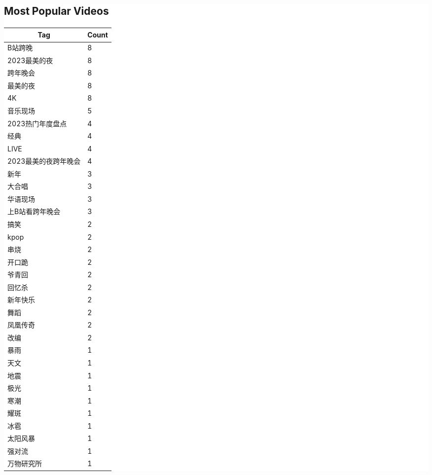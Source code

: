 
## Most Popular Videos
| Tag | Count |
| --- | --- |
| B站跨晚 | 8 |
| 2023最美的夜 | 8 |
| 跨年晚会 | 8 |
| 最美的夜 | 8 |
| 4K | 8 |
| 音乐现场 | 5 |
| 2023热门年度盘点 | 4 |
| 经典 | 4 |
| LIVE | 4 |
| 2023最美的夜跨年晚会 | 4 |
| 新年 | 3 |
| 大合唱 | 3 |
| 华语现场 | 3 |
| 上B站看跨年晚会 | 3 |
| 搞笑 | 2 |
| kpop | 2 |
| 串烧 | 2 |
| 开口跪 | 2 |
| 爷青回 | 2 |
| 回忆杀 | 2 |
| 新年快乐 | 2 |
| 舞蹈 | 2 |
| 凤凰传奇 | 2 |
| 改编 | 2 |
| 暴雨 | 1 |
| 天文 | 1 |
| 地震 | 1 |
| 极光 | 1 |
| 寒潮 | 1 |
| 耀斑 | 1 |
| 冰雹 | 1 |
| 太阳风暴 | 1 |
| 强对流 | 1 |
| 万物研究所 | 1 |